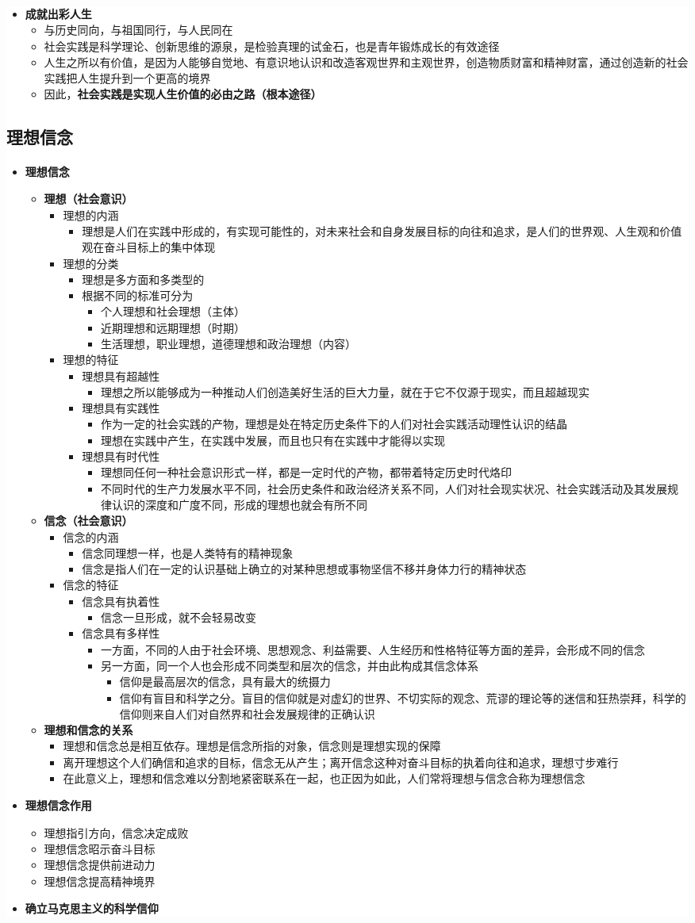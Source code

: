 - **成就出彩人生**
  - 与历史同向，与祖国同行，与人民同在
  - 社会实践是科学理论、创新思维的源泉，是检验真理的试金石，也是青年锻炼成长的有效途径
  - 人生之所以有价值，是因为人能够自觉地、有意识地认识和改造客观世界和主观世界，创造物质财富和精神财富，通过创造新的社会实践把人生提升到一个更高的境界
  - 因此，**社会实践是实现人生价值的必由之路（根本途径）**

## **理想信念**

- **理想信念**

  - **理想（社会意识）**
    - 理想的内涵
      - 理想是人们在实践中形成的，有实现可能性的，对未来社会和自身发展目标的向往和追求，是人们的世界观、人生观和价值观在奋斗目标上的集中体现
    - 理想的分类
      - 理想是多方面和多类型的
      - 根据不同的标准可分为
        - 个人理想和社会理想（主体）
        - 近期理想和远期理想（时期）
        - 生活理想，职业理想，道德理想和政治理想（内容）
    - 理想的特征
      - 理想具有超越性
        - 理想之所以能够成为一种推动人们创造美好生活的巨大力量，就在于它不仅源于现实，而且超越现实
      - 理想具有实践性
        - 作为一定的社会实践的产物，理想是处在特定历史条件下的人们对社会实践活动理性认识的结晶
        - 理想在实践中产生，在实践中发展，而且也只有在实践中才能得以实现
      - 理想具有时代性
        - 理想同任何一种社会意识形式一样，都是一定时代的产物，都带着特定历史时代烙印
        - 不同时代的生产力发展水平不同，社会历史条件和政治经济关系不同，人们对社会现实状况、社会实践活动及其发展规律认识的深度和广度不同，形成的理想也就会有所不同
  - **信念（社会意识）**
    - 信念的内涵
      - 信念同理想一样，也是人类特有的精神现象
      - 信念是指人们在一定的认识基础上确立的对某种思想或事物坚信不移并身体力行的精神状态
    - 信念的特征
      - 信念具有执着性
        - 信念一旦形成，就不会轻易改变
      - 信念具有多样性
        - 一方面，不同的人由于社会环境、思想观念、利益需要、人生经历和性格特征等方面的差异，会形成不同的信念
        - 另一方面，同一个人也会形成不同类型和层次的信念，并由此构成其信念体系
          - 信仰是最高层次的信念，具有最大的统摄力
          - 信仰有盲目和科学之分。盲目的信仰就是对虚幻的世界、不切实际的观念、荒谬的理论等的迷信和狂热崇拜，科学的信仰则来自人们对自然界和社会发展规律的正确认识
  - **理想和信念的关系**
    - 理想和信念总是相互依存。理想是信念所指的对象，信念则是理想实现的保障
    - 离开理想这个人们确信和追求的目标，信念无从产生；离开信念这种对奋斗目标的执着向往和追求，理想寸步难行
    - 在此意义上，理想和信念难以分割地紧密联系在一起，也正因为如此，人们常将理想与信念合称为理想信念

- **理想信念作用**

  - 理想指引方向，信念决定成败
  - 理想信念昭示奋斗目标
  - 理想信念提供前进动力
  - 理想信念提高精神境界

- **确立马克思主义的科学信仰**

